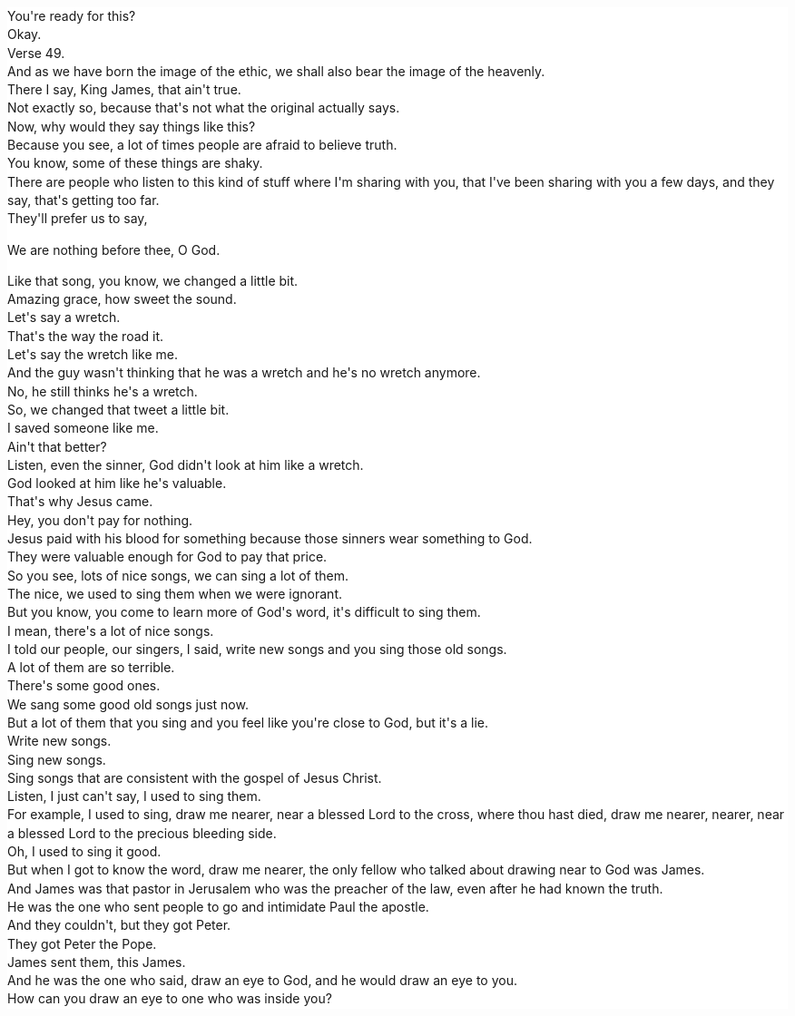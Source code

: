 You're ready for this?  
Okay.  
Verse 49.  
And as we have born the image of the ethic, we shall also bear the image of the heavenly.  
There I say, King James, that ain't true.  
Not exactly so, because that's not what the original actually says.  
 Now, why would they say things like this?  
Because you see, a lot of times people are afraid to believe truth.  
You know, some of these things are shaky.  
There are people who listen to this kind of stuff where I'm sharing with you, that I've been sharing with you a few days, and they say, that's getting too far.  
They'll prefer us to say,  


  
 We are nothing before thee, O God.  


  
Like that song, you know, we changed a little bit.  
Amazing grace, how sweet the sound.  
Let's say a wretch.  
That's the way the road it.  
Let's say the wretch like me.  
And the guy wasn't thinking that he was a wretch and he's no wretch anymore.  
No, he still thinks he's a wretch.  
 So, we changed that tweet a little bit.  
I saved someone like me.  
Ain't that better?  
 Listen, even the sinner, God didn't look at him like a wretch.  
God looked at him like he's valuable.  
That's why Jesus came.  
Hey, you don't pay for nothing.  
Jesus paid with his blood for something because those sinners wear something to God.  
They were valuable enough for God to pay that price.  
 So you see, lots of nice songs, we can sing a lot of them.  
The nice, we used to sing them when we were ignorant.  
But you know, you come to learn more of God's word, it's difficult to sing them.  
I mean, there's a lot of nice songs.  
 I told our people, our singers, I said, write new songs and you sing those old songs.  
A lot of them are so terrible.  
There's some good ones.  
We sang some good old songs just now.  
But a lot of them that you sing and you feel like you're close to God, but it's a lie.  
Write new songs.  
 Sing new songs.  
Sing songs that are consistent with the gospel of Jesus Christ.  
Listen, I just can't say, I used to sing them.  
 For example, I used to sing, draw me nearer, near a blessed Lord to the cross, where thou hast died, draw me nearer, nearer, near a blessed Lord to the precious bleeding side.  
Oh, I used to sing it good.  
 But when I got to know the word, draw me nearer, the only fellow who talked about drawing near to God was James.  
And James was that pastor in Jerusalem who was the preacher of the law, even after he had known the truth.  
He was the one who sent people to go and intimidate Paul the apostle.  
And they couldn't, but they got Peter.  
They got Peter the Pope.  
 James sent them, this James.  
And he was the one who said, draw an eye to God, and he would draw an eye to you.  
How can you draw an eye to one who was inside you?  
